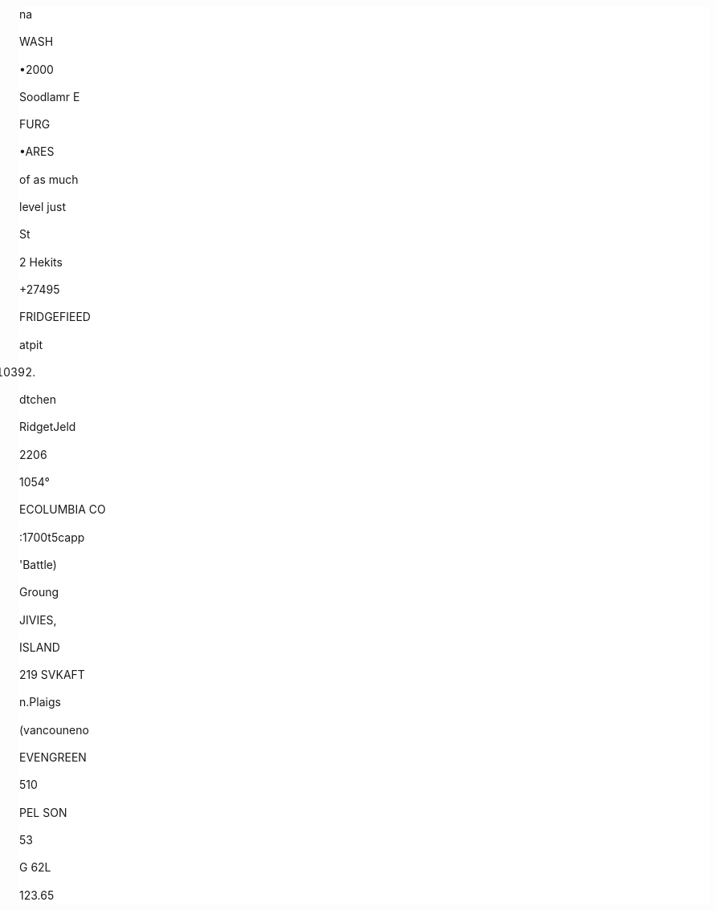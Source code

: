 na

WASH

•2000

Soodlamr E

FURG

•ARES

of as much

level just

St

2 Hekits

+27495

FRIDGEFIEED

atpit

10392.

dtchen

RidgetJeld

2206

1054°

ECOLUMBIA CO

:1700t5capp

'Battle)

Groung

JIVIES,

ISLAND

219 SVKAFT

n.Plaigs

(vancouneno

EVENGREEN

510

PEL SON

53

G 62L

123.65
